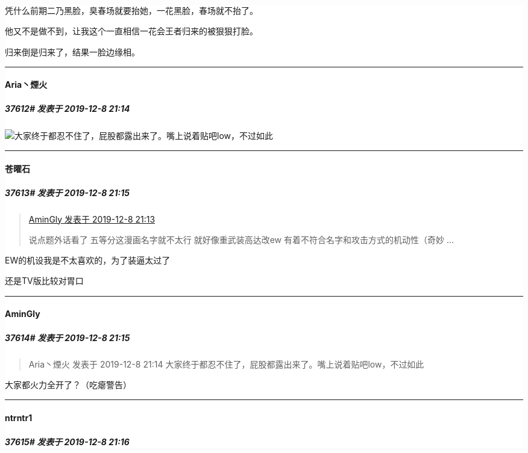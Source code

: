 凭什么前期二乃黑脸，臭春场就要抬她，一花黑脸，春场就不抬了。

他又不是做不到，让我这个一直相信一花会王者归来的被狠狠打脸。

归来倒是归来了，结果一脸边缘相。







-----

####  Aria丶煙火  
##### 37612#       发表于 2019-12-8 21:14



<img src="https://static.saraba1st.com/image/smiley/face2017/037.png" referrerpolicy="no-referrer">大家终于都忍不住了，屁股都露出来了。嘴上说着贴吧low，不过如此







-----

####  苍曜石  
##### 37613#       发表于 2019-12-8 21:15



<blockquote><a href="httphttps://bbs.saraba1st.com/2b/forum.php?mod=redirect&amp;goto=findpost&amp;pid=45775529&amp;ptid=1831320" target="_blank">AminGly 发表于 2019-12-8 21:13</a>

说点题外话看了 五等分这漫画名字就不太行 就好像重武装高达改ew 有着不符合名字和攻击方式的机动性（奇妙 ...</blockquote>
EW的机设我是不太喜欢的，为了装逼太过了

还是TV版比较对胃口







-----

####  AminGly  
##### 37614#       发表于 2019-12-8 21:15



<blockquote>Aria丶煙火 发表于 2019-12-8 21:14
大家终于都忍不住了，屁股都露出来了。嘴上说着贴吧low，不过如此</blockquote>
大家都火力全开了？（吃瘪警告）







-----

####  ntrntr1  
##### 37615#       发表于 2019-12-8 21:16
